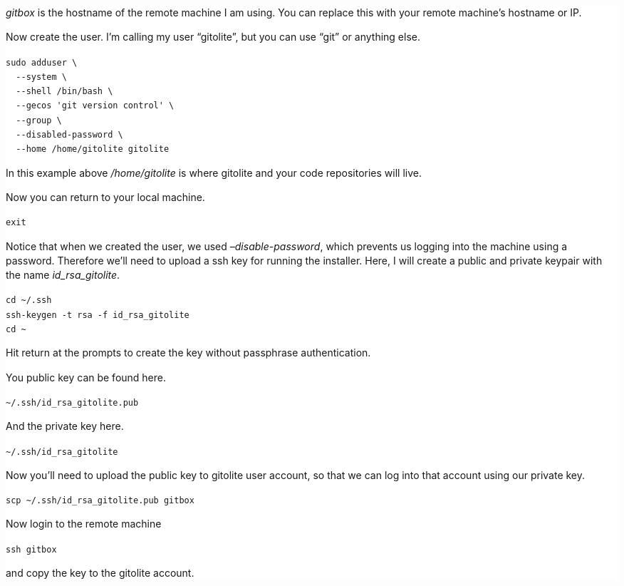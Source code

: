 _gitbox_ is the hostname of the remote machine I am using. You can replace this with your remote machine’s hostname or IP.

Now create the user. I’m calling my user “gitolite”, but you can use “git” or anything else.

```
sudo adduser \
  --system \
  --shell /bin/bash \
  --gecos 'git version control' \
  --group \
  --disabled-password \
  --home /home/gitolite gitolite
```

In this example above _/home/gitolite_ is where gitolite and your code repositories will live.

Now you can return to your local machine.

```
exit
```

Notice that when we created the user, we used _–disable-password_, which prevents us logging into the machine using a password. Therefore we’ll need to upload a ssh key for running the installer. Here, I will create a public and private keypair with the name _id\_rsa\_gitolite_.

```
cd ~/.ssh
ssh-keygen -t rsa -f id_rsa_gitolite
cd ~

```

Hit return at the prompts to create the key without passphrase authentication.

You public key can be found here.

```
~/.ssh/id_rsa_gitolite.pub
```

And the private key here.

```
~/.ssh/id_rsa_gitolite
```

Now you’ll need to upload the public key to gitolite user account, so that we can log into that account using our private key.

```
scp ~/.ssh/id_rsa_gitolite.pub gitbox
```

Now login to the remote machine

```
ssh gitbox
```

and copy the key to the gitolite account.
